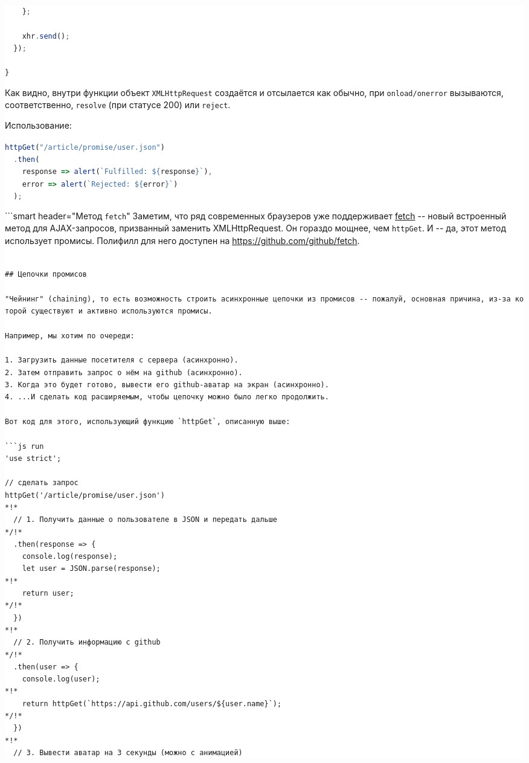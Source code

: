 ```js autorun
    };

    xhr.send();
  });

}
```

Как видно, внутри функции объект `XMLHttpRequest` создаётся и отсылается как обычно, при `onload/onerror` вызываются, соответственно, `resolve` (при статусе 200) или `reject`.

Использование:

```js run
httpGet("/article/promise/user.json")
  .then(
    response => alert(`Fulfilled: ${response}`),
    error => alert(`Rejected: ${error}`)
  );
```

```smart header="Метод `fetch`"
Заметим, что ряд современных браузеров уже поддерживает [fetch](/fetch) -- новый встроенный метод для AJAX-запросов, призванный заменить XMLHttpRequest. Он гораздо мощнее, чем `httpGet`. И -- да, этот метод использует промисы. Полифилл для него доступен на <https://github.com/github/fetch>.
```

## Цепочки промисов

"Чейнинг" (chaining), то есть возможность строить асинхронные цепочки из промисов -- пожалуй, основная причина, из-за которой существуют и активно используются промисы.

Например, мы хотим по очереди:

1. Загрузить данные посетителя с сервера (асинхронно).
2. Затем отправить запрос о нём на github (асинхронно).
3. Когда это будет готово, вывести его github-аватар на экран (асинхронно).
4. ...И сделать код расширяемым, чтобы цепочку можно было легко продолжить.

Вот код для этого, использующий функцию `httpGet`, описанную выше:

```js run
'use strict';

// сделать запрос
httpGet('/article/promise/user.json')
*!*
  // 1. Получить данные о пользователе в JSON и передать дальше
*/!*
  .then(response => {
    console.log(response);
    let user = JSON.parse(response);
*!*
    return user;
*/!*
  })
*!*
  // 2. Получить информацию с github
*/!*
  .then(user => {
    console.log(user);
*!*
    return httpGet(`https://api.github.com/users/${user.name}`);
*/!*
  })
*!*
  // 3. Вывести аватар на 3 секунды (можно с анимацией)
```